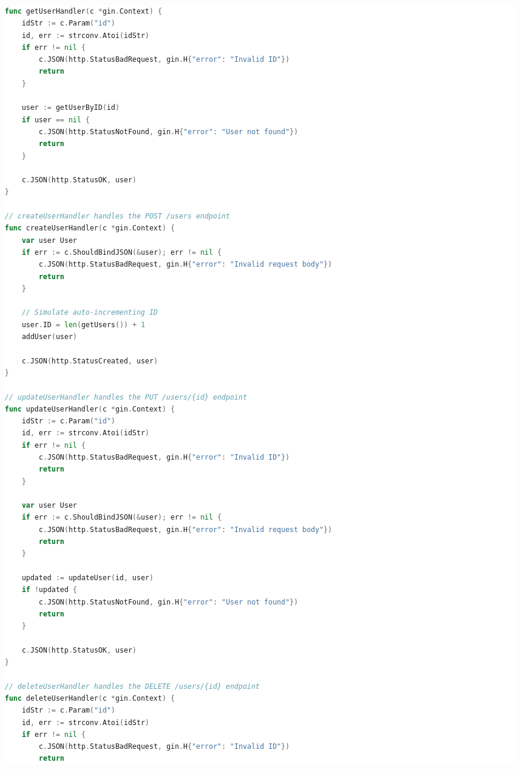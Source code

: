 ```go
func getUserHandler(c *gin.Context) {
	idStr := c.Param("id")
	id, err := strconv.Atoi(idStr)
	if err != nil {
		c.JSON(http.StatusBadRequest, gin.H{"error": "Invalid ID"})
		return
	}

	user := getUserByID(id)
	if user == nil {
		c.JSON(http.StatusNotFound, gin.H{"error": "User not found"})
		return
	}

	c.JSON(http.StatusOK, user)
}

// createUserHandler handles the POST /users endpoint
func createUserHandler(c *gin.Context) {
	var user User
	if err := c.ShouldBindJSON(&user); err != nil {
		c.JSON(http.StatusBadRequest, gin.H{"error": "Invalid request body"})
		return
	}

	// Simulate auto-incrementing ID
	user.ID = len(getUsers()) + 1
	addUser(user)

	c.JSON(http.StatusCreated, user)
}

// updateUserHandler handles the PUT /users/{id} endpoint
func updateUserHandler(c *gin.Context) {
	idStr := c.Param("id")
	id, err := strconv.Atoi(idStr)
	if err != nil {
		c.JSON(http.StatusBadRequest, gin.H{"error": "Invalid ID"})
		return
	}

	var user User
	if err := c.ShouldBindJSON(&user); err != nil {
		c.JSON(http.StatusBadRequest, gin.H{"error": "Invalid request body"})
		return
	}

	updated := updateUser(id, user)
	if !updated {
		c.JSON(http.StatusNotFound, gin.H{"error": "User not found"})
		return
	}

	c.JSON(http.StatusOK, user)
}

// deleteUserHandler handles the DELETE /users/{id} endpoint
func deleteUserHandler(c *gin.Context) {
	idStr := c.Param("id")
	id, err := strconv.Atoi(idStr)
	if err != nil {
		c.JSON(http.StatusBadRequest, gin.H{"error": "Invalid ID"})
		return
```